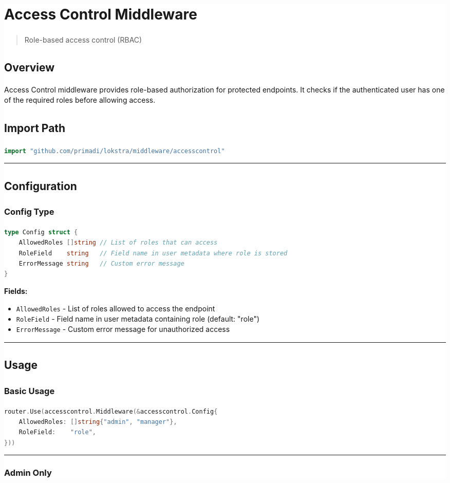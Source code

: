 # Access Control Middleware

> Role-based access control (RBAC)

## Overview

Access Control middleware provides role-based authorization for protected endpoints. It checks if the authenticated user has one of the required roles before allowing access.

## Import Path

```go
import "github.com/primadi/lokstra/middleware/accesscontrol"
```

---

## Configuration

### Config Type

```go
type Config struct {
    AllowedRoles []string // List of roles that can access
    RoleField    string   // Field name in user metadata where role is stored
    ErrorMessage string   // Custom error message
}
```

**Fields:**
- `AllowedRoles` - List of roles allowed to access the endpoint
- `RoleField` - Field name in user metadata containing role (default: "role")
- `ErrorMessage` - Custom error message for unauthorized access

---

## Usage

### Basic Usage

```go
router.Use(accesscontrol.Middleware(&accesscontrol.Config{
    AllowedRoles: []string{"admin", "manager"},
    RoleField:    "role",
}))
```

---

### Admin Only
